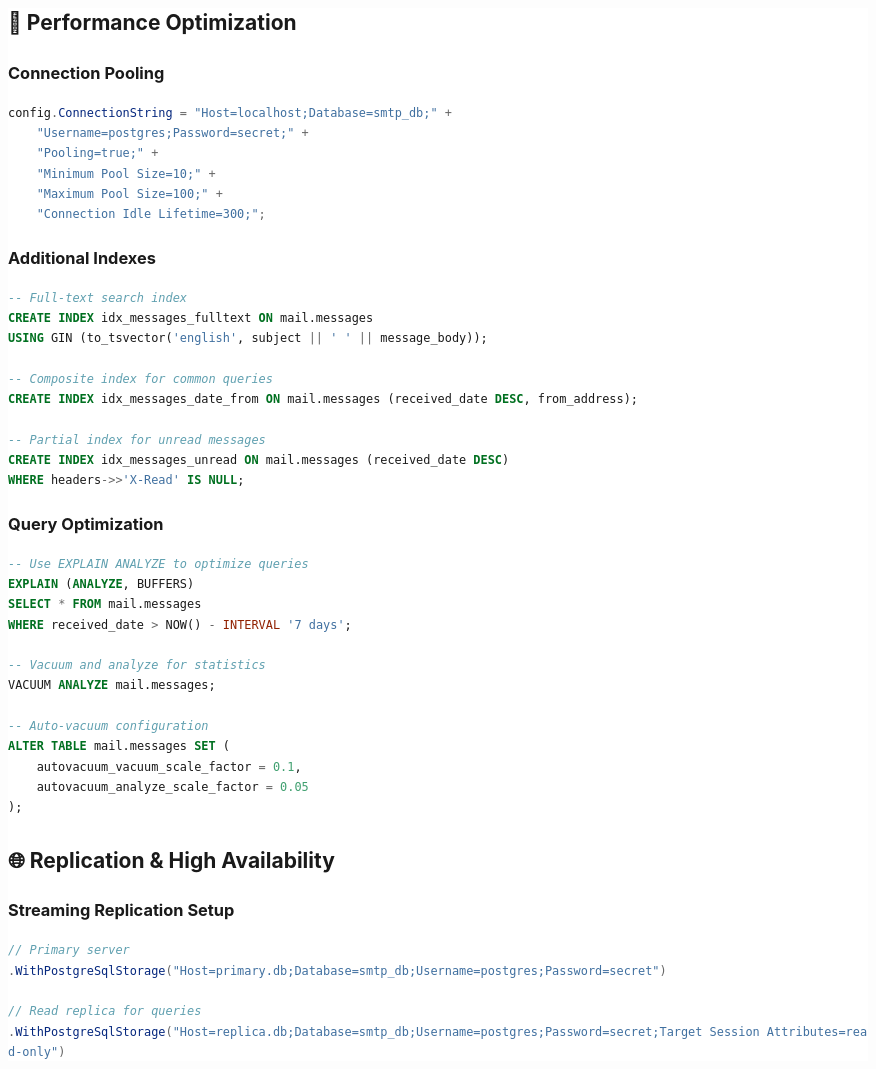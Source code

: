 ## 🔧 Performance Optimization

### Connection Pooling

```csharp
config.ConnectionString = "Host=localhost;Database=smtp_db;" +
    "Username=postgres;Password=secret;" +
    "Pooling=true;" +
    "Minimum Pool Size=10;" +
    "Maximum Pool Size=100;" +
    "Connection Idle Lifetime=300;";
```

### Additional Indexes

```sql
-- Full-text search index
CREATE INDEX idx_messages_fulltext ON mail.messages 
USING GIN (to_tsvector('english', subject || ' ' || message_body));

-- Composite index for common queries
CREATE INDEX idx_messages_date_from ON mail.messages (received_date DESC, from_address);

-- Partial index for unread messages
CREATE INDEX idx_messages_unread ON mail.messages (received_date DESC) 
WHERE headers->>'X-Read' IS NULL;
```

### Query Optimization

```sql
-- Use EXPLAIN ANALYZE to optimize queries
EXPLAIN (ANALYZE, BUFFERS) 
SELECT * FROM mail.messages 
WHERE received_date > NOW() - INTERVAL '7 days';

-- Vacuum and analyze for statistics
VACUUM ANALYZE mail.messages;

-- Auto-vacuum configuration
ALTER TABLE mail.messages SET (
    autovacuum_vacuum_scale_factor = 0.1,
    autovacuum_analyze_scale_factor = 0.05
);
```

## 🌐 Replication & High Availability

### Streaming Replication Setup

```csharp
// Primary server
.WithPostgreSqlStorage("Host=primary.db;Database=smtp_db;Username=postgres;Password=secret")

// Read replica for queries
.WithPostgreSqlStorage("Host=replica.db;Database=smtp_db;Username=postgres;Password=secret;Target Session Attributes=read-only")
```
